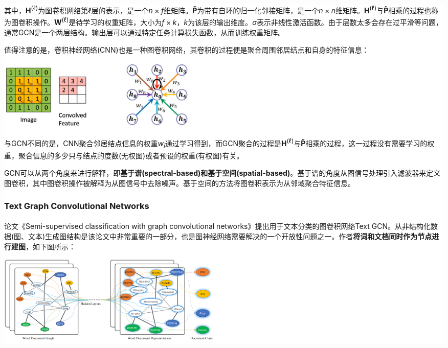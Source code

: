 其中，$\boldsymbol H^{(\ell)}$为图卷积网络第$\ell$层的表示，是一个$n \times f$维矩阵。$\boldsymbol{\widetilde P}$为带有自环的归一化邻接矩阵，是一个$n \times n$维矩阵。$\boldsymbol H^{(\ell)}$与$\boldsymbol{\widetilde P}$相乘的过程也称为图卷积操作。$\boldsymbol W^{(\ell)}$是待学习的权重矩阵，大小为$f \times k$，$k$为该层的输出维度。$\sigma$表示非线性激活函数。由于层数太多会存在过平滑等问题，通常GCN是一个两层结构。输出层可以通过特定任务计算损失函数，从而训练权重矩阵。

值得注意的是，卷积神经网络(CNN)也是一种图卷积网络，其卷积的过程便是聚合周围邻居结点和自身的特征信息：

<img src="images/image-20220114112223070.png" style="zoom:40%;" />

与GCN不同的是，CNN聚合邻居结点信息的权重$w_i$通过学习得到，而GCN聚合的过程是$\boldsymbol H^{(\ell)}$与$\boldsymbol{\widetilde P}$相乘的过程，这一过程没有需要学习的权重，聚合信息的多少只与结点的度数(无权图)或者预设的权重(有权图)有关。

GCN可以从两个角度来进行解释，即**基于谱(spectral-based)**和**基于空间(spatial-based)**。基于谱的角度从图信号处理引入滤波器来定义图卷积，其中图卷积操作被解释为从图信号中去除噪声。基于空间的方法将图卷积表示为从邻域聚合特征信息。

### Text Graph Convolutional Networks

论文《Semi-supervised classification with graph convolutional networks》提出用于文本分类的图卷积网络Text GCN。从非结构化数据(图、文本)生成图结构是该论文中非常重要的一部分，也是图神经网络需要解决的一个开放性问题之一。作者**将词和文档同时作为节点进行建图**，如下图所示：

<img src="images/image-20220114115756169.png" style="zoom:40%;" />
